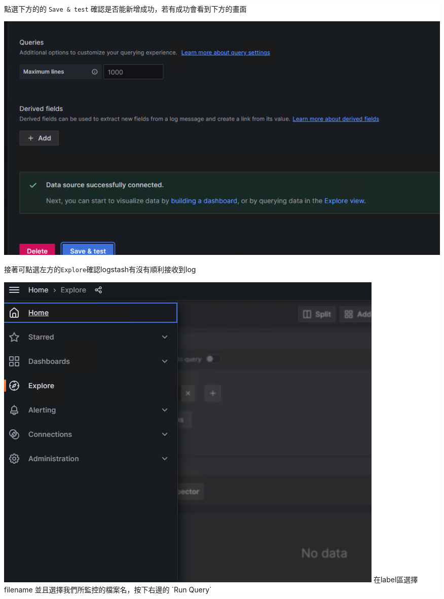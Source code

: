 點選下方的的 `Save & test` 確認是否能新增成功，若有成功會看到下方的畫面

<img src="images/grafana-5.png">

接著可點選左方的`Explore`確認logstash有沒有順利接收到log

<img src="images/grafana-6.png">
在label區選擇filename 並且選擇我們所監控的檔案名，按下右邊的 `Run Query`